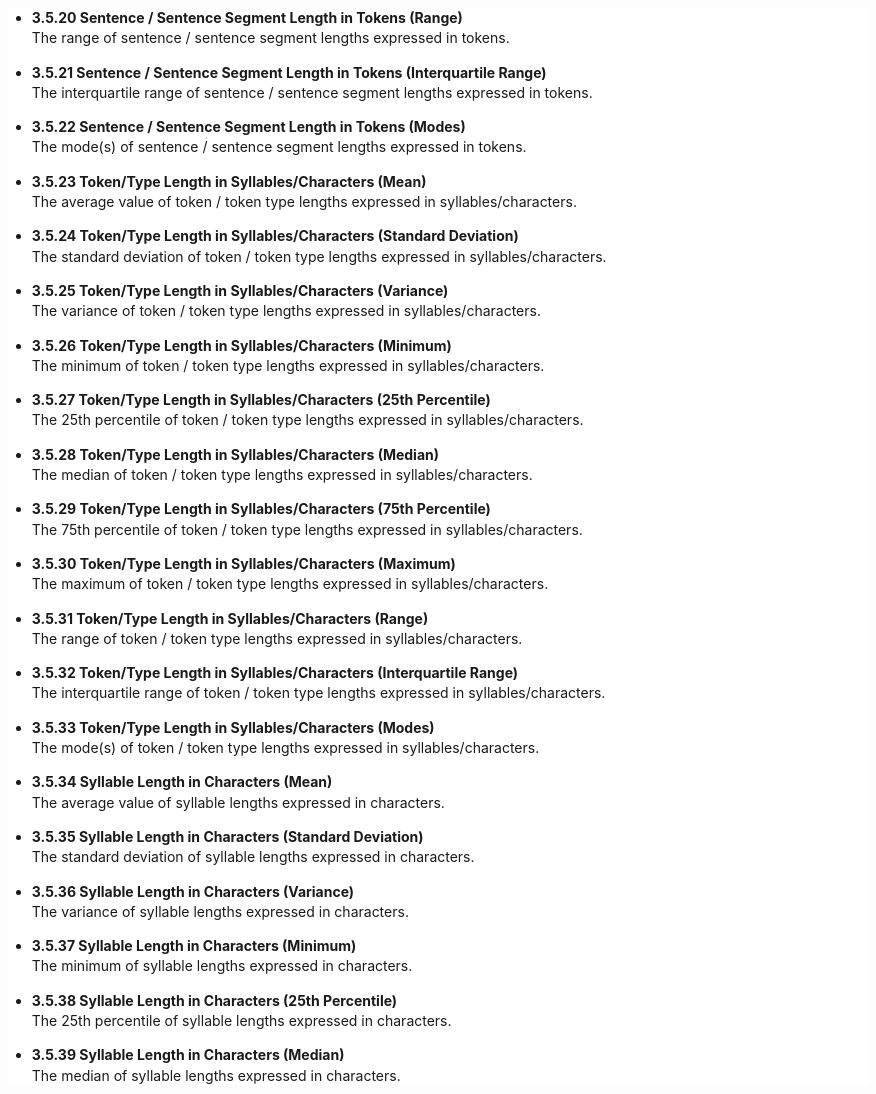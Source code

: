   - **3.5.20 Sentence / Sentence Segment Length in Tokens (Range)**<br>
    The range of sentence / sentence segment lengths expressed in tokens.

  - **3.5.21 Sentence / Sentence Segment Length in Tokens (Interquartile Range)**<br>
    The interquartile range of sentence / sentence segment lengths expressed in tokens.

  - **3.5.22 Sentence / Sentence Segment Length in Tokens (Modes)**<br>
    The mode(s) of sentence / sentence segment lengths expressed in tokens.

  - **3.5.23 Token/Type Length in Syllables/Characters (Mean)**<br>
    The average value of token / token type lengths expressed in syllables/characters.

  - **3.5.24 Token/Type Length in Syllables/Characters (Standard Deviation)**<br>
    The standard deviation of token / token type lengths expressed in syllables/characters.

  - **3.5.25 Token/Type Length in Syllables/Characters (Variance)**<br>
    The variance of token / token type lengths expressed in syllables/characters.

  - **3.5.26 Token/Type Length in Syllables/Characters (Minimum)**<br>
    The minimum of token / token type lengths expressed in syllables/characters.

  - **3.5.27 Token/Type Length in Syllables/Characters (25th Percentile)**<br>
    The 25th percentile of token / token type lengths expressed in syllables/characters.

  - **3.5.28 Token/Type Length in Syllables/Characters (Median)**<br>
    The median of token / token type lengths expressed in syllables/characters.

  - **3.5.29 Token/Type Length in Syllables/Characters (75th Percentile)**<br>
    The 75th percentile of token / token type lengths expressed in syllables/characters.

  - **3.5.30 Token/Type Length in Syllables/Characters (Maximum)**<br>
    The maximum of token / token type lengths expressed in syllables/characters.

  - **3.5.31 Token/Type Length in Syllables/Characters (Range)**<br>
    The range of token / token type lengths expressed in syllables/characters.

  - **3.5.32 Token/Type Length in Syllables/Characters (Interquartile Range)**<br>
    The interquartile range of token / token type lengths expressed in syllables/characters.

  - **3.5.33 Token/Type Length in Syllables/Characters (Modes)**<br>
    The mode(s) of token / token type lengths expressed in syllables/characters.

  - **3.5.34 Syllable Length in Characters (Mean)**<br>
    The average value of syllable lengths expressed in characters.

  - **3.5.35 Syllable Length in Characters (Standard Deviation)**<br>
    The standard deviation of syllable lengths expressed in characters.

  - **3.5.36 Syllable Length in Characters (Variance)**<br>
    The variance of syllable lengths expressed in characters.

  - **3.5.37 Syllable Length in Characters (Minimum)**<br>
    The minimum of syllable lengths expressed in characters.

  - **3.5.38 Syllable Length in Characters (25th Percentile)**<br>
    The 25th percentile of syllable lengths expressed in characters.

  - **3.5.39 Syllable Length in Characters (Median)**<br>
    The median of syllable lengths expressed in characters.
